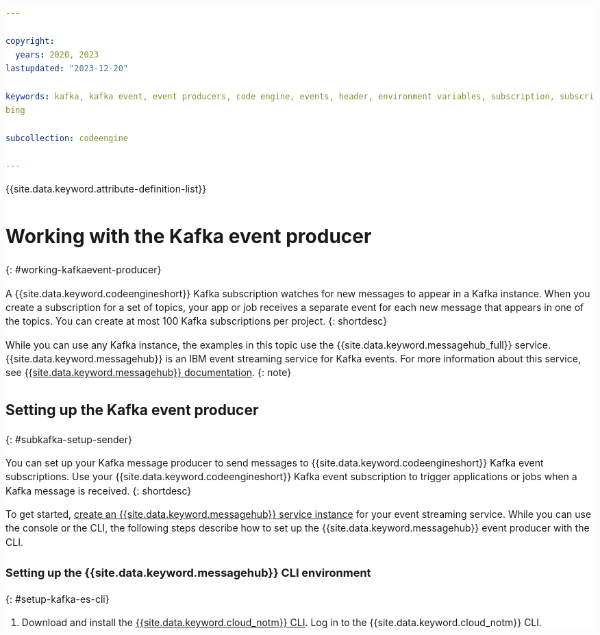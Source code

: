 ```yaml
---

copyright:
  years: 2020, 2023
lastupdated: "2023-12-20"

keywords: kafka, kafka event, event producers, code engine, events, header, environment variables, subscription, subscribing

subcollection: codeengine

---
```


{{site.data.keyword.attribute-definition-list}}

# Working with the Kafka event producer 
{: #working-kafkaevent-producer}

A {{site.data.keyword.codeengineshort}} Kafka subscription watches for new messages to appear in a Kafka instance. When you create a subscription for a set of topics, your app or job receives a separate event for each new message that appears in one of the topics. You can create at most 100 Kafka subscriptions per project. 
{: shortdesc}

While you can use any Kafka instance, the examples in this topic use the {{site.data.keyword.messagehub_full}} service. {{site.data.keyword.messagehub}} is an IBM event streaming service for Kafka events. For more information about this service, see [{{site.data.keyword.messagehub}} documentation](/docs/EventStreams?topic=EventStreams-about). 
{: note}  

## Setting up the Kafka event producer 
{: #subkafka-setup-sender}

You can set up your Kafka message producer to send messages to {{site.data.keyword.codeengineshort}} Kafka event subscriptions. Use your {{site.data.keyword.codeengineshort}} Kafka event subscription to trigger applications or jobs when a Kafka message is received.
{: shortdesc}

To get started, [create an {{site.data.keyword.messagehub}} service instance](/docs/EventStreams?topic=EventStreams-getting-started#getting_started_prereqs) for your event streaming service. While you can use the console or the CLI, the following steps describe how to set up the {{site.data.keyword.messagehub}} event producer with the CLI. 

### Setting up the {{site.data.keyword.messagehub}} CLI environment 
{: #setup-kafka-es-cli}

1. Download and install the [{{site.data.keyword.cloud_notm}} CLI](/docs/cli?topic=cli-getting-started). Log in to the {{site.data.keyword.cloud_notm}} CLI.
